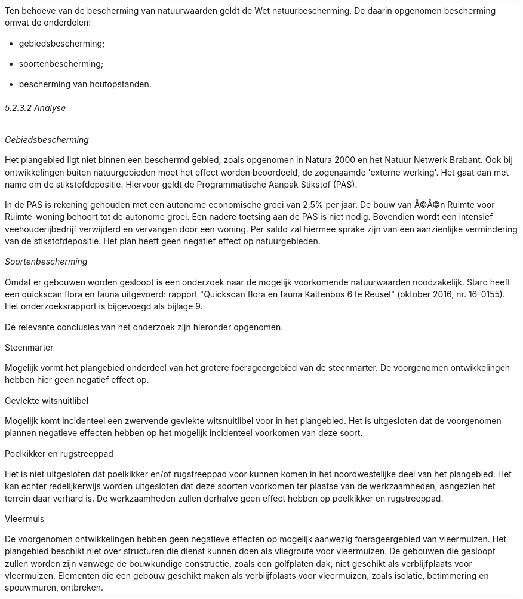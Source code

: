 Ten behoeve van de bescherming van natuurwaarden geldt de Wet natuurbescherming. De daarin opgenomen bescherming omvat de onderdelen:

* gebiedsbescherming;

* soortenbescherming;

* bescherming van houtopstanden.

###### 5\.2\.3\.2 Analyse

*Gebiedsbescherming*

Het plangebied ligt niet binnen een beschermd gebied, zoals opgenomen in Natura 2000 en het Natuur Netwerk Brabant. Ook bij ontwikkelingen buiten natuurgebieden moet het effect worden beoordeeld, de zogenaamde 'externe werking'. Het gaat dan met name om de stikstofdepositie. Hiervoor geldt de Programmatische Aanpak Stikstof (PAS).

In de PAS is rekening gehouden met een autonome economische groei van 2,5% per jaar. De bouw van Ã©Ã©n Ruimte voor Ruimte\-woning behoort tot de autonome groei. Een nadere toetsing aan de PAS is niet nodig. Bovendien wordt een intensief veehouderijbedrijf verwijderd en vervangen door een woning. Per saldo zal hiermee sprake zijn van een aanzienlijke vermindering van de stikstofdepositie. Het plan heeft geen negatief effect op natuurgebieden.

*Soortenbescherming*

Omdat er gebouwen worden gesloopt is een onderzoek naar de mogelijk voorkomende natuurwaarden noodzakelijk. Staro heeft een quickscan flora en fauna uitgevoerd: rapport "Quickscan flora en fauna Kattenbos 6 te Reusel" (oktober 2016, nr. 16\-0155\). Het onderzoeksrapport is bijgevoegd als bijlage 9.

De relevante conclusies van het onderzoek zijn hieronder opgenomen.

Steenmarter

Mogelijk vormt het plangebied onderdeel van het grotere foerageergebied van de steenmarter. De voorgenomen ontwikkelingen hebben hier geen negatief effect op.

Gevlekte witsnuitlibel

Mogelijk komt incidenteel een zwervende gevlekte witsnuitlibel voor in het plangebied. Het is uitgesloten dat de voorgenomen plannen negatieve effecten hebben op het mogelijk incidenteel voorkomen van deze soort.

Poelkikker en rugstreeppad

Het is niet uitgesloten dat poelkikker en/of rugstreeppad voor kunnen komen in het noordwestelijke deel van het plangebied. Het kan echter redelijkerwijs worden uitgesloten dat deze soorten voorkomen ter plaatse van de werkzaamheden, aangezien het terrein daar verhard is. De werkzaamheden zullen derhalve geen effect hebben op poelkikker en rugstreeppad.

Vleermuis

De voorgenomen ontwikkelingen hebben geen negatieve effecten op mogelijk aanwezig foerageergebied van vleermuizen. Het plangebied beschikt niet over structuren die dienst kunnen doen als vliegroute voor vleermuizen. De gebouwen die gesloopt zullen worden zijn vanwege de bouwkundige constructie, zoals een golfplaten dak, niet geschikt als verblijfplaats voor vleermuizen. Elementen die een gebouw geschikt maken als verblijfplaats voor vleermuizen, zoals isolatie, betimmering en spouwmuren, ontbreken.
